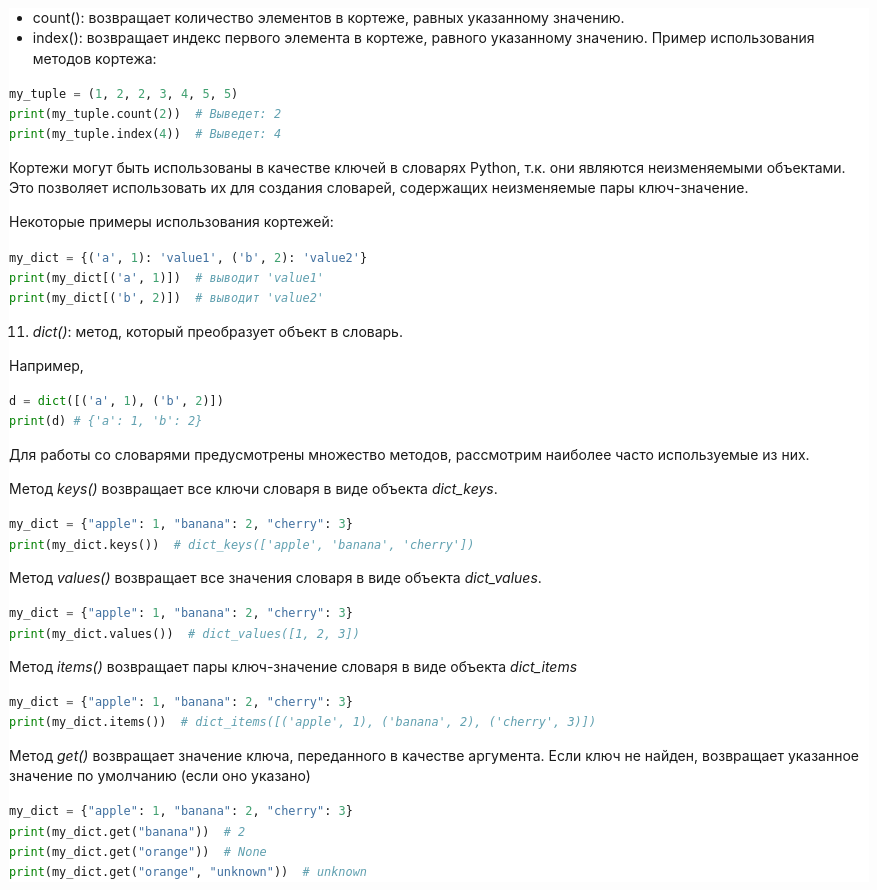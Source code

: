 - count(): возвращает количество элементов в кортеже, равных указанному значению. 
- index(): возвращает индекс первого элемента в кортеже, равного указанному значению.
Пример использования методов кортежа:

```python
my_tuple = (1, 2, 2, 3, 4, 5, 5)
print(my_tuple.count(2))  # Выведет: 2
print(my_tuple.index(4))  # Выведет: 4
```
Кортежи могут быть использованы в качестве ключей в словарях Python, т.к. они являются неизменяемыми объектами. Это позволяет использовать их для создания словарей, содержащих неизменяемые пары ключ-значение.

Некоторые примеры использования кортежей:

```python
my_dict = {('a', 1): 'value1', ('b', 2): 'value2'}
print(my_dict[('a', 1)])  # выводит 'value1'
print(my_dict[('b', 2)])  # выводит 'value2'
```

11. _dict()_: метод, который преобразует объект в словарь. 

Например, 

```python
d = dict([('a', 1), ('b', 2)])
print(d) # {'a': 1, 'b': 2}
```
Для работы со словарями предусмотрены множество методов, рассмотрим наиболее часто используемые из них.

Метод _keys()_ возвращает все ключи словаря в виде объекта _dict_keys_.
```python
my_dict = {"apple": 1, "banana": 2, "cherry": 3}
print(my_dict.keys())  # dict_keys(['apple', 'banana', 'cherry'])
```

Метод _values()_ возвращает все значения словаря в виде объекта _dict_values_.
```python
my_dict = {"apple": 1, "banana": 2, "cherry": 3}
print(my_dict.values())  # dict_values([1, 2, 3])
```

Метод _items()_ возвращает пары ключ-значение словаря в виде объекта _dict_items_

```python
my_dict = {"apple": 1, "banana": 2, "cherry": 3}
print(my_dict.items())  # dict_items([('apple', 1), ('banana', 2), ('cherry', 3)])
```

Метод _get()_ возвращает значение ключа, переданного в качестве аргумента. Если ключ не найден, возвращает указанное значение по умолчанию (если оно указано)
```python
my_dict = {"apple": 1, "banana": 2, "cherry": 3}
print(my_dict.get("banana"))  # 2
print(my_dict.get("orange"))  # None
print(my_dict.get("orange", "unknown"))  # unknown
```
